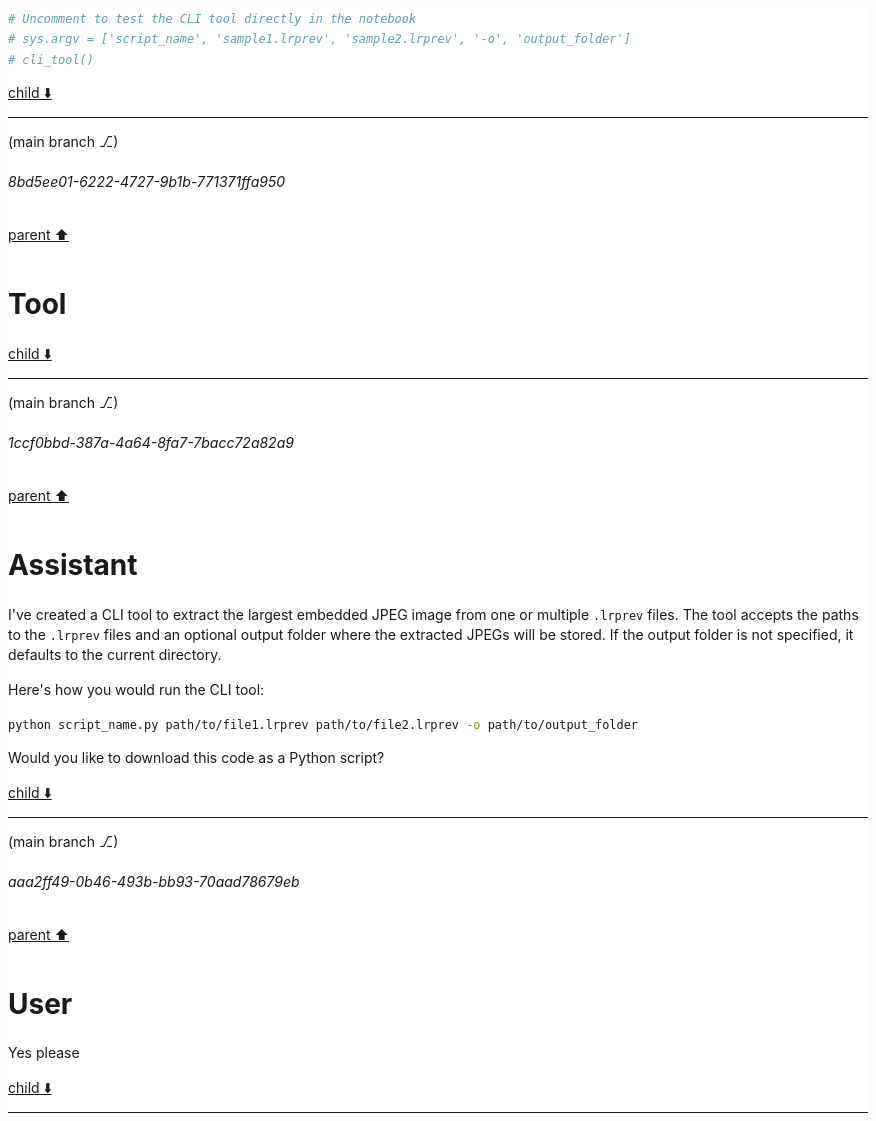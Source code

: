 ```python
# Uncomment to test the CLI tool directly in the notebook
# sys.argv = ['script_name', 'sample1.lrprev', 'sample2.lrprev', '-o', 'output_folder']
# cli_tool()
```

[child ⬇️](#8bd5ee01-6222-4727-9b1b-771371ffa950)

---

(main branch ⎇)
###### 8bd5ee01-6222-4727-9b1b-771371ffa950
[parent ⬆️](#815d476d-70ab-44f6-af5c-f4cff0145dfd)
# Tool

```python

```

[child ⬇️](#1ccf0bbd-387a-4a64-8fa7-7bacc72a82a9)

---

(main branch ⎇)
###### 1ccf0bbd-387a-4a64-8fa7-7bacc72a82a9
[parent ⬆️](#8bd5ee01-6222-4727-9b1b-771371ffa950)
# Assistant

I've created a CLI tool to extract the largest embedded JPEG image from one or multiple `.lrprev` files. The tool accepts the paths to the `.lrprev` files and an optional output folder where the extracted JPEGs will be stored. If the output folder is not specified, it defaults to the current directory.

Here's how you would run the CLI tool:

```bash
python script_name.py path/to/file1.lrprev path/to/file2.lrprev -o path/to/output_folder
```

Would you like to download this code as a Python script?

[child ⬇️](#aaa2ff49-0b46-493b-bb93-70aad78679eb)

---

(main branch ⎇)
###### aaa2ff49-0b46-493b-bb93-70aad78679eb
[parent ⬆️](#1ccf0bbd-387a-4a64-8fa7-7bacc72a82a9)
# User

Yes please 

[child ⬇️](#72590229-cffd-4786-9891-1395cc55ea43)

---